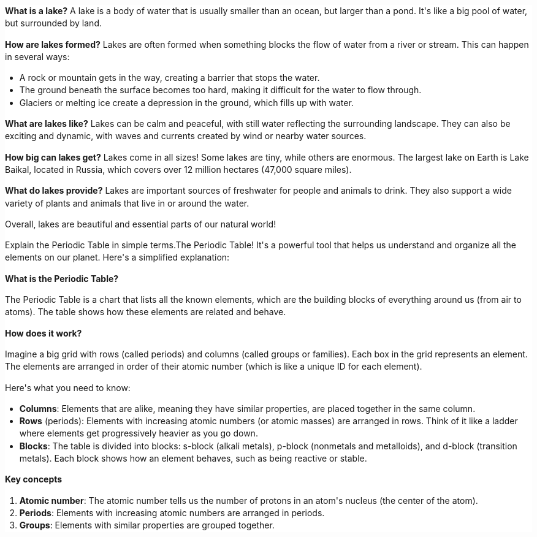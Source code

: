 **What is a lake?**
A lake is a body of water that is usually smaller than an ocean, but larger than a pond. It's like a big pool of water, but surrounded by land.

**How are lakes formed?**
Lakes are often formed when something blocks the flow of water from a river or stream. This can happen in several ways:

* A rock or mountain gets in the way, creating a barrier that stops the water.
* The ground beneath the surface becomes too hard, making it difficult for the water to flow through.
* Glaciers or melting ice create a depression in the ground, which fills up with water.

**What are lakes like?**
Lakes can be calm and peaceful, with still water reflecting the surrounding landscape. They can also be exciting and dynamic, with waves and currents created by wind or nearby water sources.

**How big can lakes get?**
Lakes come in all sizes! Some lakes are tiny, while others are enormous. The largest lake on Earth is Lake Baikal, located in Russia, which covers over 12 million hectares (47,000 square miles).

**What do lakes provide?**
Lakes are important sources of freshwater for people and animals to drink. They also support a wide variety of plants and animals that live in or around the water.

Overall, lakes are beautiful and essential parts of our natural world!
<end>

Explain the Periodic Table in simple terms.<start>The Periodic Table! It's a powerful tool that helps us understand and organize all the elements on our planet. Here's a simplified explanation:

**What is the Periodic Table?**

The Periodic Table is a chart that lists all the known elements, which are the building blocks of everything around us (from air to atoms). The table shows how these elements are related and behave.

**How does it work?**

Imagine a big grid with rows (called periods) and columns (called groups or families). Each box in the grid represents an element. The elements are arranged in order of their atomic number (which is like a unique ID for each element).

Here's what you need to know:

* **Columns**: Elements that are alike, meaning they have similar properties, are placed together in the same column.
* **Rows** (periods): Elements with increasing atomic numbers (or atomic masses) are arranged in rows. Think of it like a ladder where elements get progressively heavier as you go down.
* **Blocks**: The table is divided into blocks: s-block (alkali metals), p-block (nonmetals and metalloids), and d-block (transition metals). Each block shows how an element behaves, such as being reactive or stable.

**Key concepts**

1. **Atomic number**: The atomic number tells us the number of protons in an atom's nucleus (the center of the atom).
2. **Periods**: Elements with increasing atomic numbers are arranged in periods.
3. **Groups**: Elements with similar properties are grouped together.

